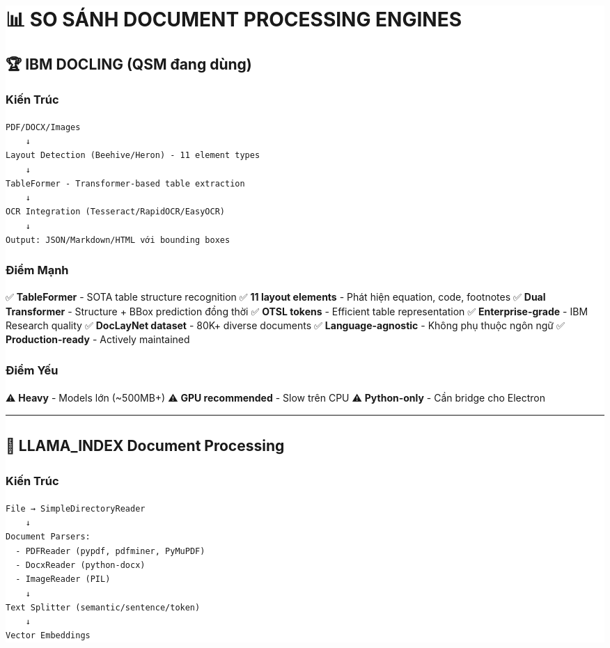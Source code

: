 # 📊 SO SÁNH DOCUMENT PROCESSING ENGINES

## 🏆 IBM DOCLING (QSM đang dùng)

### Kiến Trúc
```
PDF/DOCX/Images 
    ↓
Layout Detection (Beehive/Heron) - 11 element types
    ↓
TableFormer - Transformer-based table extraction
    ↓
OCR Integration (Tesseract/RapidOCR/EasyOCR)
    ↓
Output: JSON/Markdown/HTML với bounding boxes
```

### Điểm Mạnh
✅ **TableFormer** - SOTA table structure recognition
✅ **11 layout elements** - Phát hiện equation, code, footnotes
✅ **Dual Transformer** - Structure + BBox prediction đồng thời
✅ **OTSL tokens** - Efficient table representation
✅ **Enterprise-grade** - IBM Research quality
✅ **DocLayNet dataset** - 80K+ diverse documents
✅ **Language-agnostic** - Không phụ thuộc ngôn ngữ
✅ **Production-ready** - Actively maintained

### Điểm Yếu
⚠️ **Heavy** - Models lớn (~500MB+)
⚠️ **GPU recommended** - Slow trên CPU
⚠️ **Python-only** - Cần bridge cho Electron

---

## 🔵 LLAMA_INDEX Document Processing

### Kiến Trúc
```
File → SimpleDirectoryReader
    ↓
Document Parsers:
  - PDFReader (pypdf, pdfminer, PyMuPDF)
  - DocxReader (python-docx)
  - ImageReader (PIL)
    ↓
Text Splitter (semantic/sentence/token)
    ↓
Vector Embeddings
```
